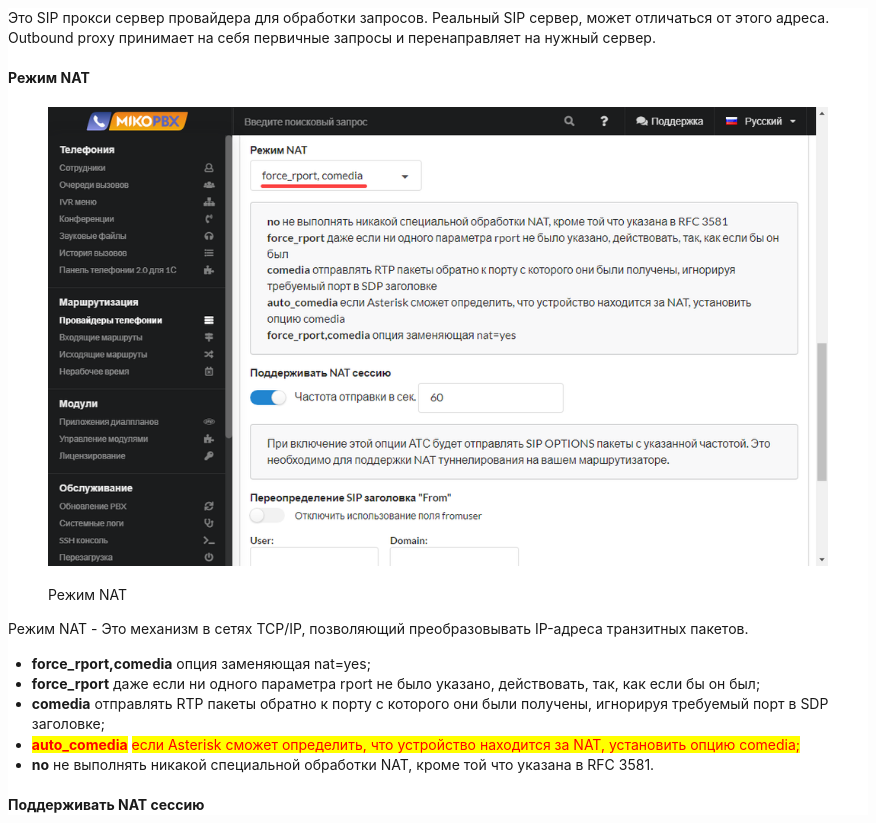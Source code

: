 Это SIP прокси сервер провайдера для обработки запросов. Реальный SIP сервер, может отличаться от этого адреса. Outbound proxy принимает на себя первичные запросы и перенаправляет на нужный сервер.

#### **Режим NAT**&#x20;

<figure><img src="../../.gitbook/assets/prov_telef_7.png" alt=""><figcaption><p>Режим NAT</p></figcaption></figure>

Режим NAT - Это механизм в сетях TCP/IP, позволяющий преобразовывать IP-адреса транзитных пакетов.

* **force\_rport,comedia** опция заменяющая nat=yes;
* **force\_rport** даже если ни одного параметра rport не было указано, действовать, так, как если бы он был;
* **comedia** отправлять RTP пакеты обратно к порту с которого они были получены, игнорируя требуемый порт в SDP заголовке;
* <mark style="color:red;">**auto\_comedia**</mark> <mark style="color:red;"></mark><mark style="color:red;">если Asterisk сможет определить, что устройство находится за NAT, установить опцию comedia;</mark>
* **no** не выполнять никакой специальной обработки NAT, кроме той что указана в RFC 3581.

#### **Поддерживать NAT сессию**&#x20;
